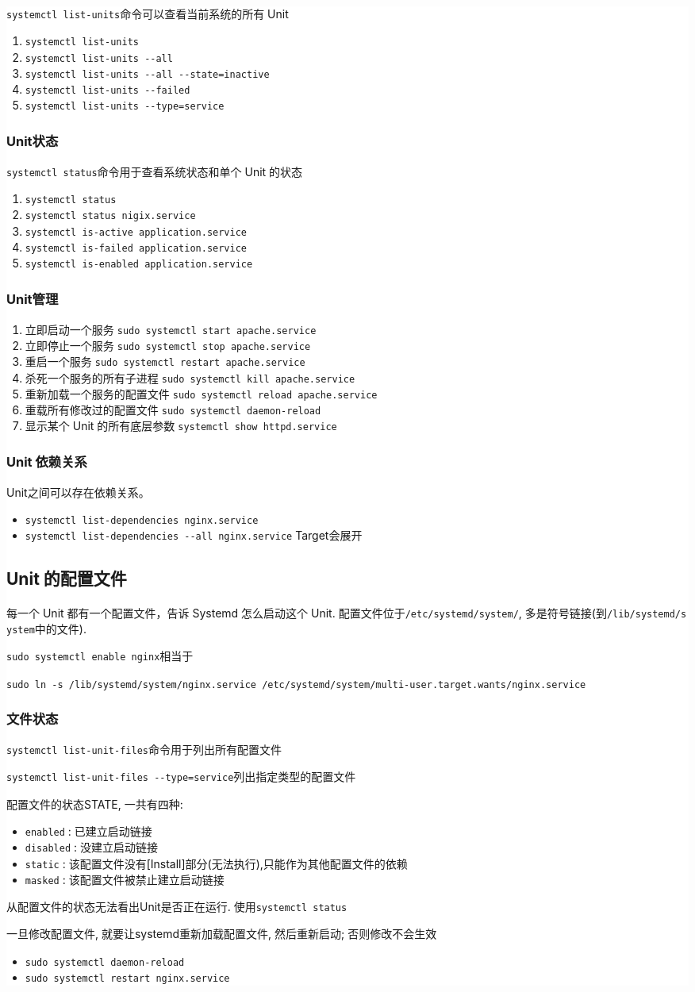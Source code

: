 `systemctl list-units`命令可以查看当前系统的所有 Unit
   1. `systemctl list-units`
   2. `systemctl list-units --all`
   3. `systemctl list-units --all --state=inactive`
   4. `systemctl list-units --failed`
   5. `systemctl list-units --type=service`

### Unit状态
`systemctl status`命令用于查看系统状态和单个 Unit 的状态
   1. `systemctl status`
   2. `systemctl status nigix.service`
   3. `systemctl is-active application.service`
   4. `systemctl is-failed application.service`
   5. `systemctl is-enabled application.service`

### Unit管理
   1. 立即启动一个服务 `sudo systemctl start apache.service`
   2. 立即停止一个服务 `sudo systemctl stop apache.service`
   3. 重启一个服务 `sudo systemctl restart apache.service`
   4. 杀死一个服务的所有子进程 `sudo systemctl kill apache.service`
   5. 重新加载一个服务的配置文件 `sudo systemctl reload apache.service`
   6. 重载所有修改过的配置文件 `sudo systemctl daemon-reload`
   7. 显示某个 Unit 的所有底层参数 `systemctl show httpd.service`

### Unit 依赖关系
Unit之间可以存在依赖关系。
   * `systemctl list-dependencies nginx.service`
   * `systemctl list-dependencies --all nginx.service` Target会展开

## Unit 的配置文件

每一个 Unit 都有一个配置文件，告诉 Systemd 怎么启动这个 Unit. 配置文件位于`/etc/systemd/system/`,
多是符号链接(到`/lib/systemd/system`中的文件).

`sudo systemctl enable nginx`相当于

`sudo ln -s /lib/systemd/system/nginx.service /etc/systemd/system/multi-user.target.wants/nginx.service`

### 文件状态
`systemctl list-unit-files`命令用于列出所有配置文件

`systemctl list-unit-files --type=service`列出指定类型的配置文件

配置文件的状态STATE, 一共有四种:
   * `enabled`  : 已建立启动链接
   * `disabled` : 没建立启动链接
   * `static`   : 该配置文件没有[Install]部分(无法执行),只能作为其他配置文件的依赖
   * `masked`   : 该配置文件被禁止建立启动链接

从配置文件的状态无法看出Unit是否正在运行. 使用`systemctl status`

一旦修改配置文件, 就要让systemd重新加载配置文件, 然后重新启动; 否则修改不会生效
   * `sudo systemctl daemon-reload`
   * `sudo systemctl restart nginx.service`
